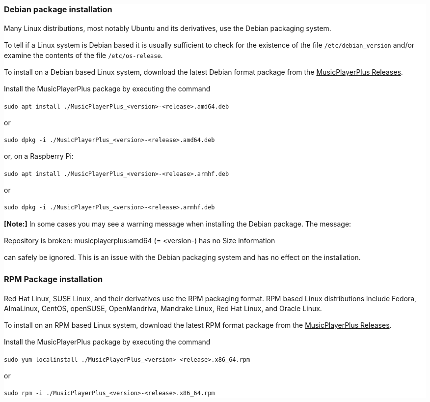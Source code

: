 ### Debian package installation

Many Linux distributions, most notably Ubuntu and its derivatives, use the
Debian packaging system.

To tell if a Linux system is Debian based it is usually sufficient to
check for the existence of the file `/etc/debian_version` and/or examine the
contents of the file `/etc/os-release`.

To install on a Debian based Linux system, download the latest Debian format
package from the
[MusicPlayerPlus Releases](https://github.com/doctorfree/MusicPlayerPlus/releases).

Install the MusicPlayerPlus package by executing the command

```console
sudo apt install ./MusicPlayerPlus_<version>-<release>.amd64.deb
```
or
```console
sudo dpkg -i ./MusicPlayerPlus_<version>-<release>.amd64.deb
```

or, on a Raspberry Pi:

```console
sudo apt install ./MusicPlayerPlus_<version>-<release>.armhf.deb
```
or
```console
sudo dpkg -i ./MusicPlayerPlus_<version>-<release>.armhf.deb
```

**[Note:]** In some cases you may see a warning message when installing the
Debian package. The message:

Repository is broken: musicplayerplus:amd64 (= <version-<release>) has no Size information

can safely be ignored. This is an issue with the Debian packaging system
and has no effect on the installation.

### RPM Package installation

Red Hat Linux, SUSE Linux, and their derivatives use the RPM packaging
format. RPM based Linux distributions include Fedora, AlmaLinux, CentOS,
openSUSE, OpenMandriva, Mandrake Linux, Red Hat Linux, and Oracle Linux.

To install on an RPM based Linux system, download the latest RPM format
package from the
[MusicPlayerPlus Releases](https://github.com/doctorfree/MusicPlayerPlus/releases).

Install the MusicPlayerPlus package by executing the command

```console
sudo yum localinstall ./MusicPlayerPlus_<version>-<release>.x86_64.rpm
```
or
```console
sudo rpm -i ./MusicPlayerPlus_<version>-<release>.x86_64.rpm
```
